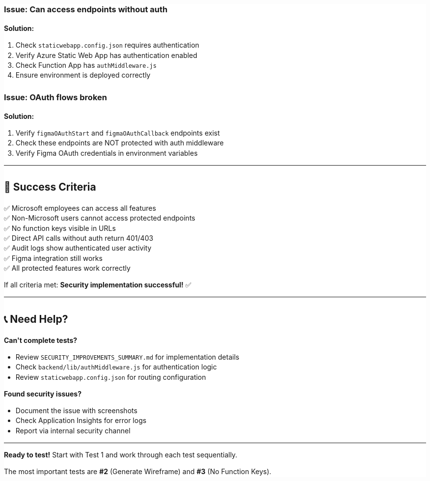 ### **Issue: Can access endpoints without auth**

**Solution:**

1. Check `staticwebapp.config.json` requires authentication
2. Verify Azure Static Web App has authentication enabled
3. Check Function App has `authMiddleware.js`
4. Ensure environment is deployed correctly

### **Issue: OAuth flows broken**

**Solution:**

1. Verify `figmaOAuthStart` and `figmaOAuthCallback` endpoints exist
2. Check these endpoints are NOT protected with auth middleware
3. Verify Figma OAuth credentials in environment variables

---

## 🎯 **Success Criteria**

✅ Microsoft employees can access all features  
✅ Non-Microsoft users cannot access protected endpoints  
✅ No function keys visible in URLs  
✅ Direct API calls without auth return 401/403  
✅ Audit logs show authenticated user activity  
✅ Figma integration still works  
✅ All protected features work correctly

If all criteria met: **Security implementation successful!** ✅

---

## 📞 **Need Help?**

**Can't complete tests?**

- Review `SECURITY_IMPROVEMENTS_SUMMARY.md` for implementation details
- Check `backend/lib/authMiddleware.js` for authentication logic
- Review `staticwebapp.config.json` for routing configuration

**Found security issues?**

- Document the issue with screenshots
- Check Application Insights for error logs
- Report via internal security channel

---

**Ready to test!** Start with Test 1 and work through each test sequentially.

The most important tests are **#2** (Generate Wireframe) and **#3** (No Function Keys).
